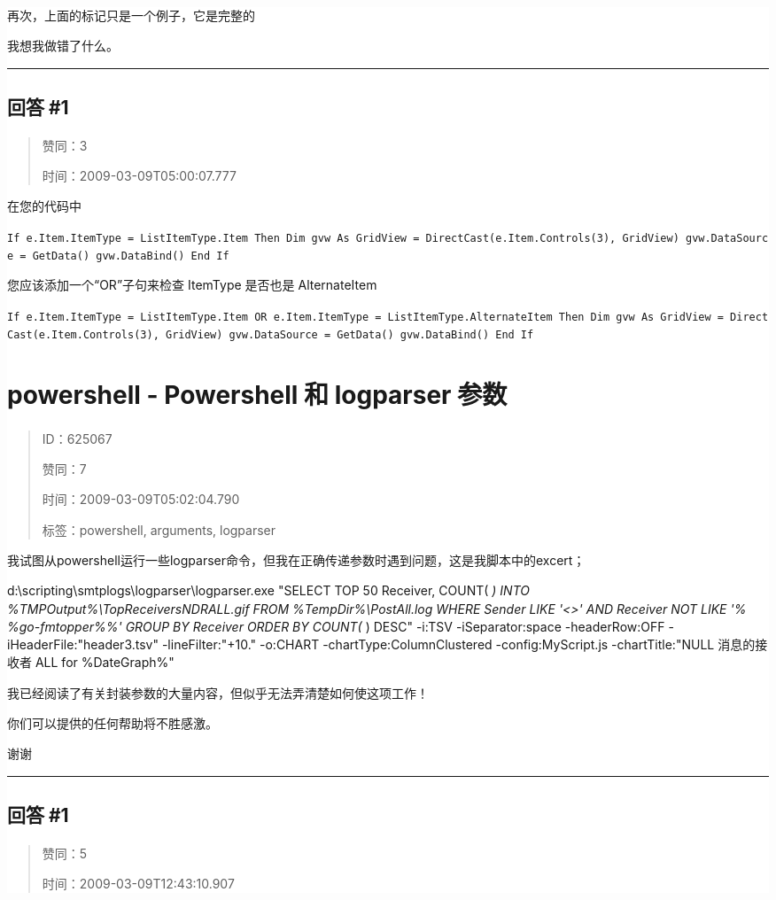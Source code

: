 再次，上面的标记只是一个例子，它是完整的

我想我做错了什么。

* * *

## 回答 #1

> 赞同：3
> 
> 时间：2009-03-09T05:00:07.777

在您的代码中

```
If e.Item.ItemType = ListItemType.Item Then Dim gvw As GridView = DirectCast(e.Item.Controls(3), GridView) gvw.DataSource = GetData() gvw.DataBind() End If 
```

您应该添加一个“OR”子句来检查 ItemType 是否也是 AlternateItem

```
If e.Item.ItemType = ListItemType.Item OR e.Item.ItemType = ListItemType.AlternateItem Then Dim gvw As GridView = DirectCast(e.Item.Controls(3), GridView) gvw.DataSource = GetData() gvw.DataBind() End If 
```

# powershell - Powershell 和 logparser 参数

> ID：625067
> 
> 赞同：7
> 
> 时间：2009-03-09T05:02:04.790
> 
> 标签：powershell, arguments, logparser

我试图从powershell运行一些logparser命令，但我在正确传递参数时遇到问题，这是我脚本中的excert；

d:\scripting\smtplogs\logparser\logparser.exe "SELECT TOP 50 Receiver, COUNT( *) INTO %TMPOutput%\TopReceiversNDRALL.gif FROM %TempDir%\PostAll.log WHERE Sender LIKE '<>' AND Receiver NOT LIKE '% %go-fmtopper%%' GROUP BY Receiver ORDER BY COUNT(* ) DESC" -i:TSV -iSeparator:space -headerRow:OFF -iHeaderFile:"header3.tsv" -lineFilter:"+10." -o:CHART -chartType:ColumnClustered -config:MyScript.js -chartTitle:"NULL 消息的接收者 ALL for %DateGraph%"

我已经阅读了有关封装参数的大量内容，但似乎无法弄清楚如何使这项工作！

你们可以提供的任何帮助将不胜感激。

谢谢

* * *

## 回答 #1

> 赞同：5
> 
> 时间：2009-03-09T12:43:10.907
